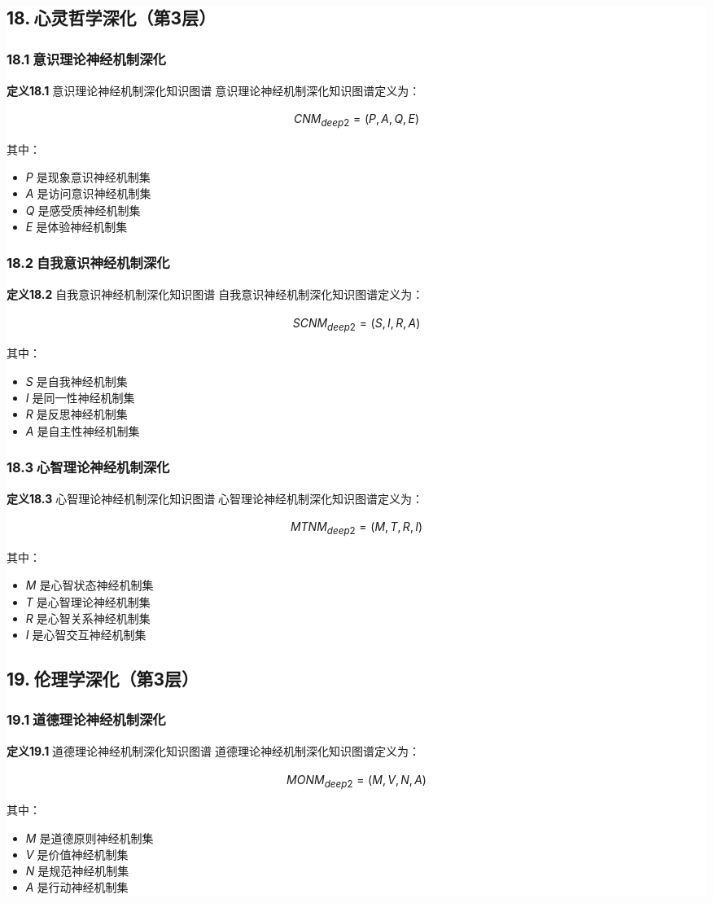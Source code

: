 ## 18. 心灵哲学深化（第3层）

### 18.1 意识理论神经机制深化

**定义18.1** 意识理论神经机制深化知识图谱
意识理论神经机制深化知识图谱定义为：

$$CNM_{deep2} = (P, A, Q, E)$$

其中：

- $P$ 是现象意识神经机制集
- $A$ 是访问意识神经机制集
- $Q$ 是感受质神经机制集
- $E$ 是体验神经机制集

### 18.2 自我意识神经机制深化

**定义18.2** 自我意识神经机制深化知识图谱
自我意识神经机制深化知识图谱定义为：

$$SCNM_{deep2} = (S, I, R, A)$$

其中：

- $S$ 是自我神经机制集
- $I$ 是同一性神经机制集
- $R$ 是反思神经机制集
- $A$ 是自主性神经机制集

### 18.3 心智理论神经机制深化

**定义18.3** 心智理论神经机制深化知识图谱
心智理论神经机制深化知识图谱定义为：

$$MTNM_{deep2} = (M, T, R, I)$$

其中：

- $M$ 是心智状态神经机制集
- $T$ 是心智理论神经机制集
- $R$ 是心智关系神经机制集
- $I$ 是心智交互神经机制集

## 19. 伦理学深化（第3层）

### 19.1 道德理论神经机制深化

**定义19.1** 道德理论神经机制深化知识图谱
道德理论神经机制深化知识图谱定义为：

$$MONM_{deep2} = (M, V, N, A)$$

其中：

- $M$ 是道德原则神经机制集
- $V$ 是价值神经机制集
- $N$ 是规范神经机制集
- $A$ 是行动神经机制集

